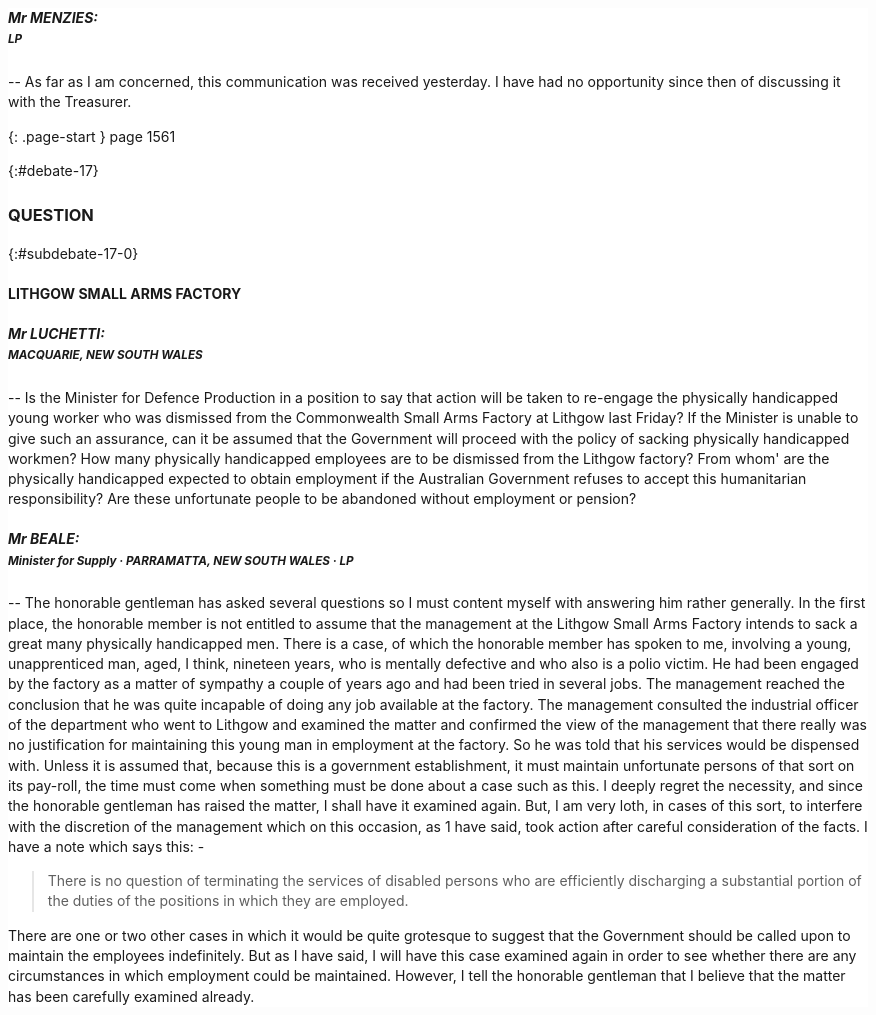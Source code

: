 ##### Mr MENZIES:<br><small class="text-muted">LP</small>

--  As far as I am concerned, this communication was received yesterday. I have had no opportunity since then of discussing it with the Treasurer. 

{: .page-start }
page 1561

{:#debate-17}
### QUESTION

{:#subdebate-17-0}
#### LITHGOW SMALL ARMS FACTORY

##### Mr LUCHETTI:<br><small class="text-muted">MACQUARIE, NEW SOUTH WALES</small>

-- Is the Minister for Defence Production in a position to say that action will be taken to re-engage the physically handicapped young worker who was dismissed from the Commonwealth Small Arms Factory at Lithgow last Friday? If the Minister is unable to give such an assurance, can it be assumed that the Government will proceed with the policy of sacking physically handicapped workmen? How many physically handicapped employees are to be dismissed from the Lithgow factory? From whom' are the physically handicapped expected to obtain employment if the Australian Government refuses to accept this humanitarian responsibility? Are these unfortunate people to be abandoned without employment or pension? 

##### Mr BEALE:<br><small class="text-muted">Minister for Supply &middot; PARRAMATTA, NEW SOUTH WALES &middot; LP</small>

--  The honorable gentleman has asked several questions so I must content myself with answering him rather generally. In the first place, the honorable member is not entitled to assume that the management at the Lithgow Small Arms Factory intends to sack a great many physically handicapped men. There is a case, of which the honorable member has spoken to me, involving a young, unapprenticed man, aged, I think, nineteen years, who is mentally defective and who also is a polio victim. He had been engaged by the factory as a matter of sympathy a couple of years ago and had been tried in several jobs. The management reached the conclusion that he was quite incapable of doing any job available at the factory. The management consulted the industrial officer of the department who went to Lithgow and examined the matter and confirmed the view of the management that there really was no justification for maintaining this young man in employment at the factory. So he was told that his services would be dispensed with. Unless it is assumed that, because this is a government establishment, it must maintain unfortunate persons of that sort on its pay-roll, the time must come when something must be done about a case such as this. I deeply regret the necessity, and since the honorable gentleman has raised the matter, I shall have it examined again. But, I am very loth, in cases of this sort, to interfere with the discretion of the management which on this occasion, as 1 have said, took action after careful consideration of the facts. I have a note which says this: - 

  >There is no question of terminating the services of disabled persons who are efficiently discharging a substantial portion of the duties of the positions in which they are employed. 

There are one or two other cases in which it would be quite grotesque to suggest that the Government should be called upon to maintain the employees indefinitely. But as I have said, I will have this case examined again in order to see whether there are any circumstances in which employment could be maintained. However, I tell the honorable gentleman that I believe that the matter has been carefully examined already. 
